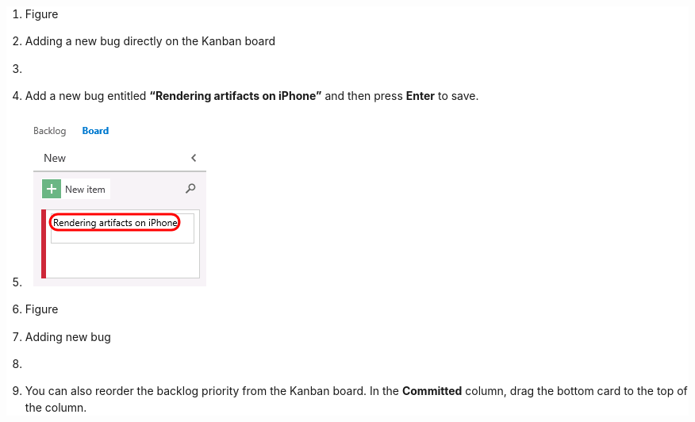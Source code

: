 

1.  Figure



1.  Adding a new bug directly on the Kanban board



1.  



1.  Add a new bug entitled **“Rendering artifacts on iPhone”** and then
    press **Enter** to save.



1.  <img src="./media/image89.png" width="228" height="216" />



1.  Figure



1.  Adding new bug



1.  



1.  You can also reorder the backlog priority from the Kanban board. In
    the **Committed** column, drag the bottom card to the top of
    the column.


